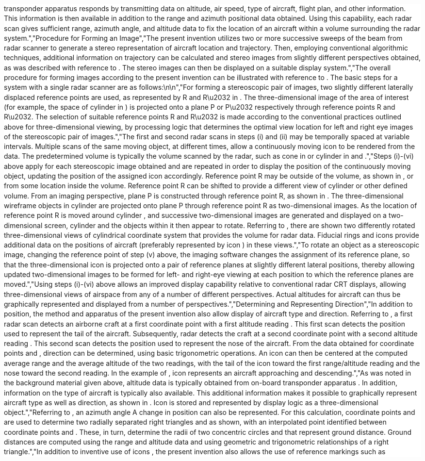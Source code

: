 transponder apparatus  responds by transmitting data on altitude, air speed, type of aircraft, flight plan, and other information. This information is then available in addition to the range and azimuth positional data obtained. Using this capability, each radar scan gives sufficient range, azimuth angle, and altitude data to fix the location of an aircraft within a volume surrounding the radar system.","Procedure for Forming an Image","The present invention utilizes two or more successive sweeps of the beam from radar scanner  to generate a stereo representation of aircraft  location and trajectory. Then, employing conventional algorithmic techniques, additional information on trajectory can be calculated and stereo images from slightly different perspectives obtained, as was described with reference to . The stereo images can then be displayed on a suitable display system.","The overall procedure for forming images according to the present invention can be illustrated with reference to . The basic steps for a system with a single radar scanner are as follows:\n\n","For forming a stereoscopic pair of images, two slightly different laterally displaced reference points are used, as represented by R and R\u2032 in . The three-dimensional image of the area of interest (for example, the space of cylinder  in ) is projected onto a plane P or P\u2032 respectively through reference points R and R\u2032. The selection of suitable reference points R and R\u2032 is made according to the conventional practices outlined above for three-dimensional viewing, by processing logic that determines the optimal view location for left and right eye images of the stereoscopic pair of images.","The first and second radar scans in steps (i) and (ii) may be temporally spaced at variable intervals. Multiple scans of the same moving object, at different times, allow a continuously moving icon to be rendered from the data. The predetermined volume is typically the volume scanned by the radar, such as cone  in  or cylinder  in  and .","Steps (i)-(vi) above apply for each stereoscopic image obtained and are repeated in order to display the position of the continuously moving object, updating the position of the assigned icon accordingly. Reference point R may be outside of the volume, as shown in , or from some location inside the volume. Reference point R can be shifted to provide a different view of cylinder  or other defined volume. From an imaging perspective, plane P is constructed through reference point R, as shown in . The three-dimensional wireframe objects in cylinder  are projected onto plane P through reference point R as two-dimensional images. As the location of reference point R is moved around cylinder , and successive two-dimensional images are generated and displayed on a two-dimensional screen, cylinder  and the objects within it then appear to rotate. Referring to , there are shown two differently rotated three-dimensional views of cylindrical coordinate system  that provides the volume for radar data. Fiducial rings  and icons  provide additional data on the positions of aircraft  (preferably represented by icon ) in these views.","To rotate an object as a stereoscopic image, changing the reference point of step (v) above, the imaging software changes the assignment of its reference plane, so that the three-dimensional icon is projected onto a pair of reference planes at slightly different lateral positions, thereby allowing updated two-dimensional images to be formed for left- and right-eye viewing at each position to which the reference planes are moved.","Using steps (i)-(vi) above allows an improved display capability relative to conventional radar CRT displays, allowing three-dimensional views of airspace from any of a number of different perspectives. Actual altitudes for aircraft  can thus be graphically represented and displayed from a number of perspectives.","Determining and Representing Direction","In addition to position, the method and apparatus of the present invention also allow display of aircraft  type and direction. Referring to , a first radar scan detects an airborne craft at a first coordinate point  with a first altitude reading . This first scan detects the position used to represent the tail of the aircraft. Subsequently, radar detects the craft at a second coordinate point  with a second altitude reading . This second scan detects the position used to represent the nose of the aircraft. From the data obtained for coordinate points  and , direction can be determined, using basic trigonometric operations. An icon  can then be centered at the computed average range and the average altitude of the two readings, with the tail of the icon toward the first range\/altitude reading and the nose toward the second reading. In the example of , icon  represents an aircraft approaching and descending.","As was noted in the background material given above, altitude data is typically obtained from on-board transponder apparatus . In addition, information on the type of aircraft  is typically also available. This additional information makes it possible to graphically represent aircraft  type as well as direction, as shown in . Icon  is stored and represented by display logic as a three-dimensional object.","Referring to , an azimuth angle A change in position can also be represented. For this calculation, coordinate points  and  are used to determine two radially separated right triangles  and  as shown, with an interpolated point  identified between coordinate points  and . These, in turn, determine the radii of two concentric circles  and  that represent ground distance. Ground distances are computed using the range and altitude data and using geometric and trigonometric relationships of a right triangle.","In addition to inventive use of icons , the present invention also allows the use of reference markings such as